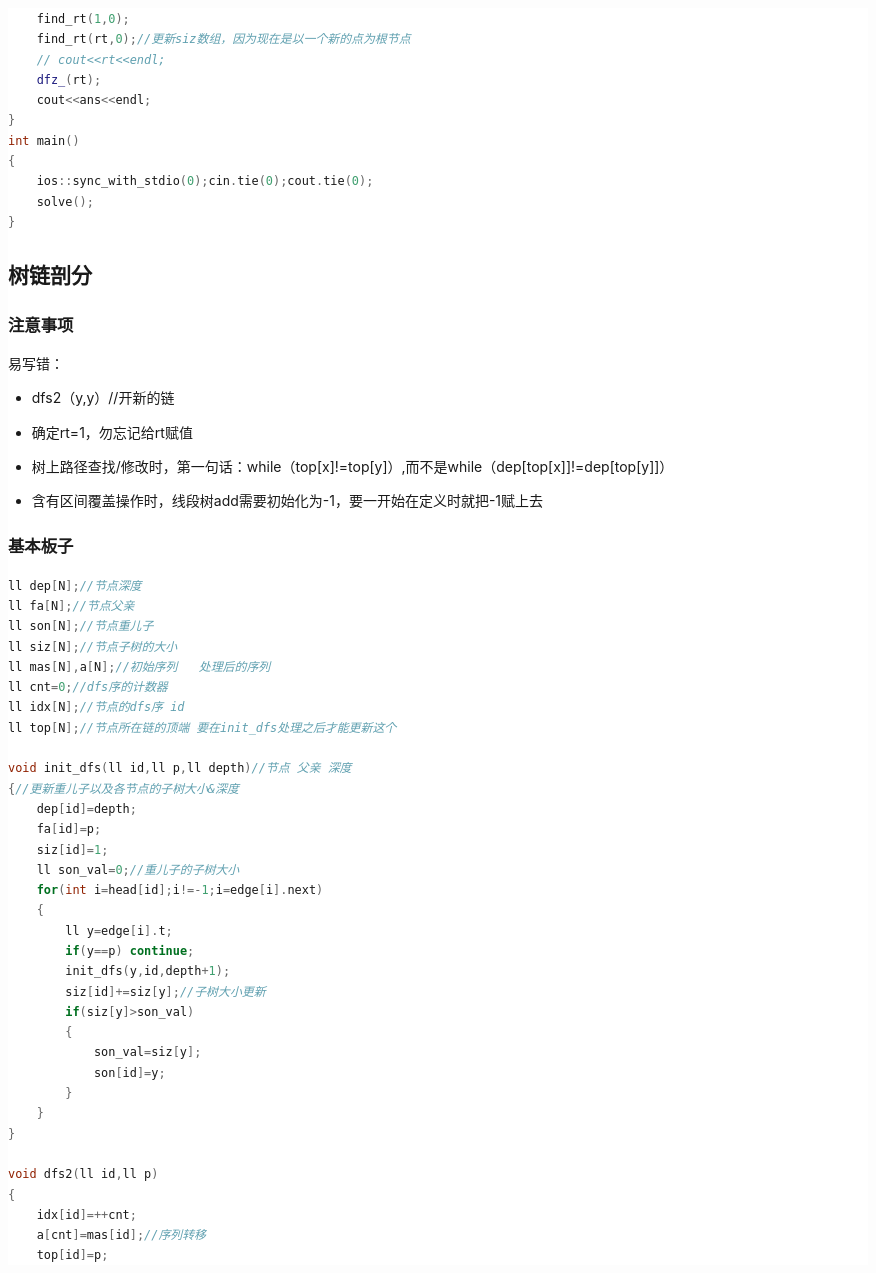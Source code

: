 ```c++
    find_rt(1,0);
    find_rt(rt,0);//更新siz数组，因为现在是以一个新的点为根节点
    // cout<<rt<<endl;
    dfz_(rt);
    cout<<ans<<endl;
}
int main()
{
    ios::sync_with_stdio(0);cin.tie(0);cout.tie(0);
    solve();
}

```

## 树链剖分

### 注意事项

易写错：

* dfs2（y,y）//开新的链
  
* 确定rt=1，勿忘记给rt赋值
  
* 树上路径查找/修改时，第一句话：while（top[x]!=top[y]）,而不是while（dep[top[x]]!=dep[top[y]]）
* 含有区间覆盖操作时，线段树add需要初始化为-1，要一开始在定义时就把-1赋上去

### 基本板子

```c++
ll dep[N];//节点深度
ll fa[N];//节点父亲
ll son[N];//节点重儿子
ll siz[N];//节点子树的大小
ll mas[N],a[N];//初始序列   处理后的序列
ll cnt=0;//dfs序的计数器
ll idx[N];//节点的dfs序 id 
ll top[N];//节点所在链的顶端 要在init_dfs处理之后才能更新这个 

void init_dfs(ll id,ll p,ll depth)//节点 父亲 深度 
{//更新重儿子以及各节点的子树大小&深度 
	dep[id]=depth;
	fa[id]=p;
	siz[id]=1;
	ll son_val=0;//重儿子的子树大小
	for(int i=head[id];i!=-1;i=edge[i].next)
	{
		ll y=edge[i].t;
		if(y==p) continue;
		init_dfs(y,id,depth+1);
		siz[id]+=siz[y];//子树大小更新 
		if(siz[y]>son_val)
		{
			son_val=siz[y];
			son[id]=y;
		}
    } 
} 

void dfs2(ll id,ll p)
{
	idx[id]=++cnt;
	a[cnt]=mas[id];//序列转移
	top[id]=p;
```